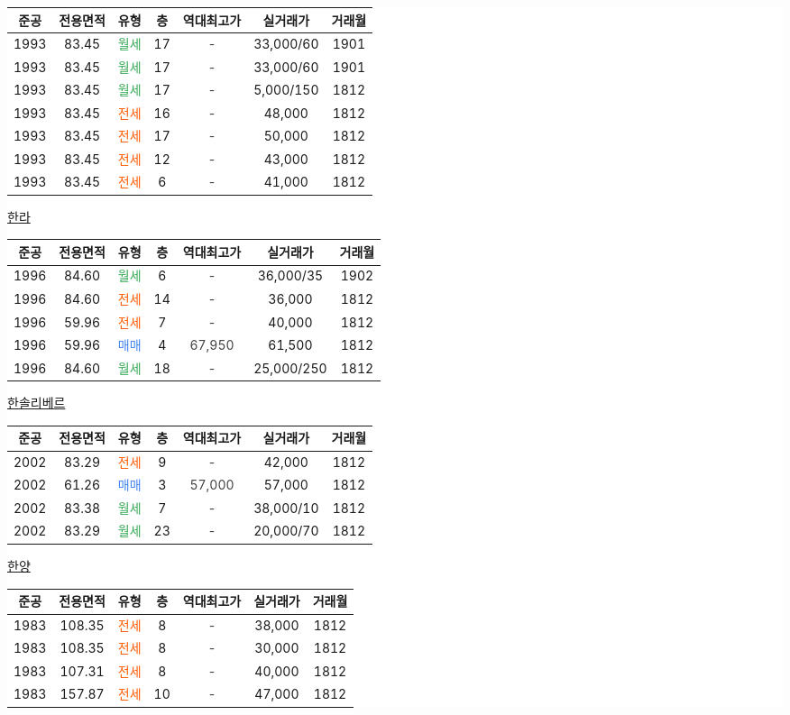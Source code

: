 |준공|전용면적|유형|층|역대최고가|실거래가|거래월|
|:---:|:---:|:---:|:---:|:---:|:---:|:---:|
|1993|83.45|<span style="color:#34a853">월세</span>|17|<span style="color:#444444">-</span>|33,000/60|1901|
|1993|83.45|<span style="color:#34a853">월세</span>|17|<span style="color:#444444">-</span>|33,000/60|1901|
|1993|83.45|<span style="color:#34a853">월세</span>|17|<span style="color:#444444">-</span>|5,000/150|1812|
|1993|83.45|<span style="color:#ff5a00">전세</span>|16|<span style="color:#444444">-</span>|48,000|1812|
|1993|83.45|<span style="color:#ff5a00">전세</span>|17|<span style="color:#444444">-</span>|50,000|1812|
|1993|83.45|<span style="color:#ff5a00">전세</span>|12|<span style="color:#444444">-</span>|43,000|1812|
|1993|83.45|<span style="color:#ff5a00">전세</span>|6|<span style="color:#444444">-</span>|41,000|1812|

[한라](https://search.naver.com/search.naver?query=%EC%84%9C%EC%9A%B8%ED%8A%B9%EB%B3%84%EC%8B%9C+%EA%B4%91%EC%A7%84%EA%B5%AC+%EC%9E%90%EC%96%91%EB%8F%99+%ED%95%9C%EB%9D%BC)

|준공|전용면적|유형|층|역대최고가|실거래가|거래월|
|:---:|:---:|:---:|:---:|:---:|:---:|:---:|
|1996|84.60|<span style="color:#34a853">월세</span>|6|<span style="color:#444444">-</span>|36,000/35|1902|
|1996|84.60|<span style="color:#ff5a00">전세</span>|14|<span style="color:#444444">-</span>|36,000|1812|
|1996|59.96|<span style="color:#ff5a00">전세</span>|7|<span style="color:#444444">-</span>|40,000|1812|
|1996|59.96|<span style="color:#4285f3">매매</span>|4|<span style="color:#444444">67,950</span>|61,500|1812|
|1996|84.60|<span style="color:#34a853">월세</span>|18|<span style="color:#444444">-</span>|25,000/250|1812|

[한솔리베르](https://search.naver.com/search.naver?query=%EC%84%9C%EC%9A%B8%ED%8A%B9%EB%B3%84%EC%8B%9C+%EA%B4%91%EC%A7%84%EA%B5%AC+%EC%9E%90%EC%96%91%EB%8F%99+%ED%95%9C%EC%86%94%EB%A6%AC%EB%B2%A0%EB%A5%B4)

|준공|전용면적|유형|층|역대최고가|실거래가|거래월|
|:---:|:---:|:---:|:---:|:---:|:---:|:---:|
|2002|83.29|<span style="color:#ff5a00">전세</span>|9|<span style="color:#444444">-</span>|42,000|1812|
|2002|61.26|<span style="color:#4285f3">매매</span>|3|<span style="color:#444444">57,000</span>|57,000|1812|
|2002|83.38|<span style="color:#34a853">월세</span>|7|<span style="color:#444444">-</span>|38,000/10|1812|
|2002|83.29|<span style="color:#34a853">월세</span>|23|<span style="color:#444444">-</span>|20,000/70|1812|

[한양](https://search.naver.com/search.naver?query=%EC%84%9C%EC%9A%B8%ED%8A%B9%EB%B3%84%EC%8B%9C+%EA%B4%91%EC%A7%84%EA%B5%AC+%EC%9E%90%EC%96%91%EB%8F%99+%ED%95%9C%EC%96%91)

|준공|전용면적|유형|층|역대최고가|실거래가|거래월|
|:---:|:---:|:---:|:---:|:---:|:---:|:---:|
|1983|108.35|<span style="color:#ff5a00">전세</span>|8|<span style="color:#444444">-</span>|38,000|1812|
|1983|108.35|<span style="color:#ff5a00">전세</span>|8|<span style="color:#444444">-</span>|30,000|1812|
|1983|107.31|<span style="color:#ff5a00">전세</span>|8|<span style="color:#444444">-</span>|40,000|1812|
|1983|157.87|<span style="color:#ff5a00">전세</span>|10|<span style="color:#444444">-</span>|47,000|1812|
